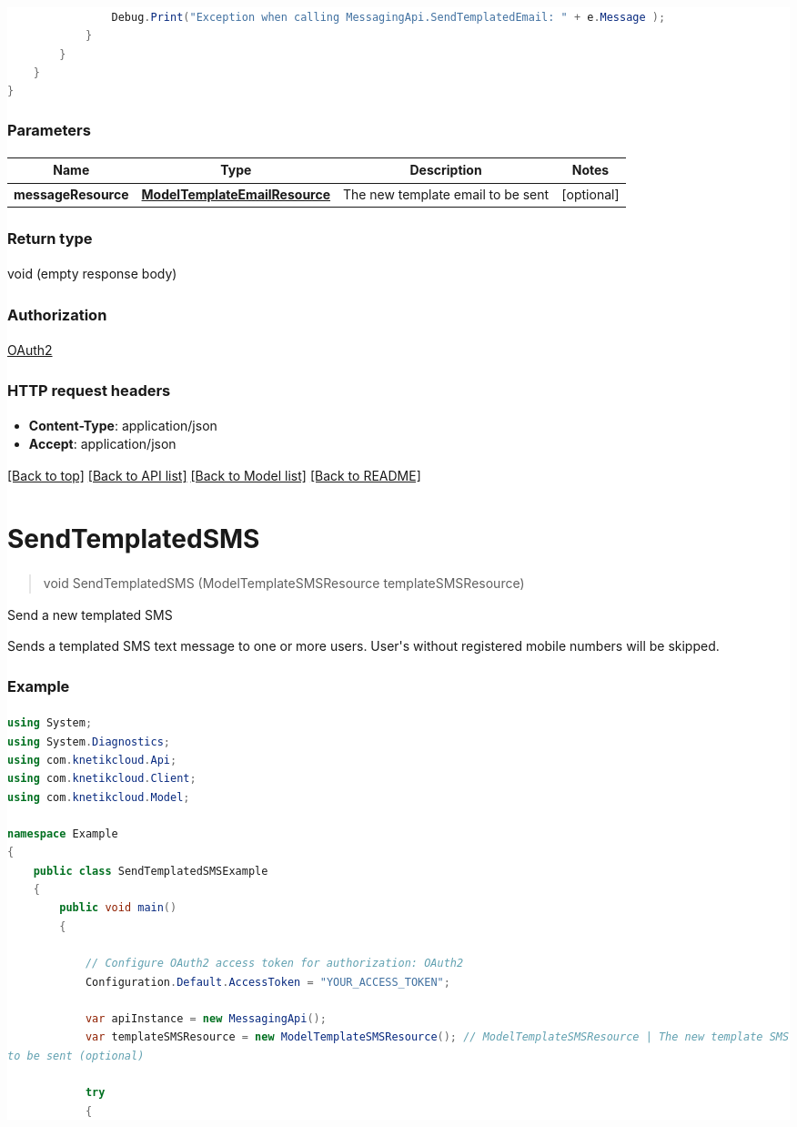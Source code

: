```csharp
                Debug.Print("Exception when calling MessagingApi.SendTemplatedEmail: " + e.Message );
            }
        }
    }
}
```

### Parameters

Name | Type | Description  | Notes
------------- | ------------- | ------------- | -------------
 **messageResource** | [**ModelTemplateEmailResource**](ModelTemplateEmailResource.md)| The new template email to be sent | [optional] 

### Return type

void (empty response body)

### Authorization

[OAuth2](../README.md#OAuth2)

### HTTP request headers

 - **Content-Type**: application/json
 - **Accept**: application/json

[[Back to top]](#) [[Back to API list]](../README.md#documentation-for-api-endpoints) [[Back to Model list]](../README.md#documentation-for-models) [[Back to README]](../README.md)

<a name="sendtemplatedsms"></a>
# **SendTemplatedSMS**
> void SendTemplatedSMS (ModelTemplateSMSResource templateSMSResource)

Send a new templated SMS

Sends a templated SMS text message to one or more users. User's without registered mobile numbers will be skipped.

### Example
```csharp
using System;
using System.Diagnostics;
using com.knetikcloud.Api;
using com.knetikcloud.Client;
using com.knetikcloud.Model;

namespace Example
{
    public class SendTemplatedSMSExample
    {
        public void main()
        {
            
            // Configure OAuth2 access token for authorization: OAuth2
            Configuration.Default.AccessToken = "YOUR_ACCESS_TOKEN";

            var apiInstance = new MessagingApi();
            var templateSMSResource = new ModelTemplateSMSResource(); // ModelTemplateSMSResource | The new template SMS to be sent (optional) 

            try
            {
```